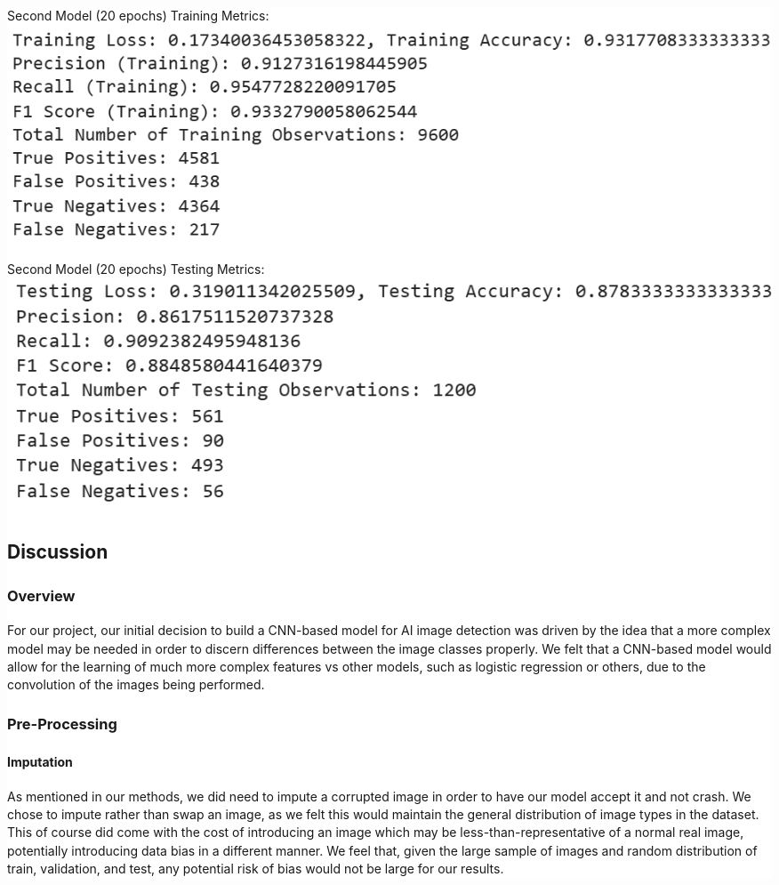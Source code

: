 Second Model (20 epochs) Training Metrics:
![](doc/model2_20epoches_training_metrics.png)

Second Model (20 epochs) Testing Metrics:
![](doc/model2_20epochs_testing_metrics.png)

## Discussion

### Overview
For our project, our initial decision to build a CNN-based model for AI image detection was driven by the idea that a more complex model may be needed in order to discern differences between the image classes properly. We felt that a CNN-based model would allow for the learning of much more complex features vs other models, such as logistic regression or others, due to the convolution of the images being performed.



### Pre-Processing

#### Imputation
As mentioned in our methods, we did need to impute a corrupted image in order to have our model accept it and not crash. We chose to impute rather than swap an image, as we felt this would maintain the general distribution of image types in the dataset. This of course did come with the cost of introducing an image which may be less-than-representative of a normal real image, potentially introducing data bias in a different manner. We feel that, given the large sample of images and random distribution of train, validation, and test, any potential risk of bias would not be large for our results.
